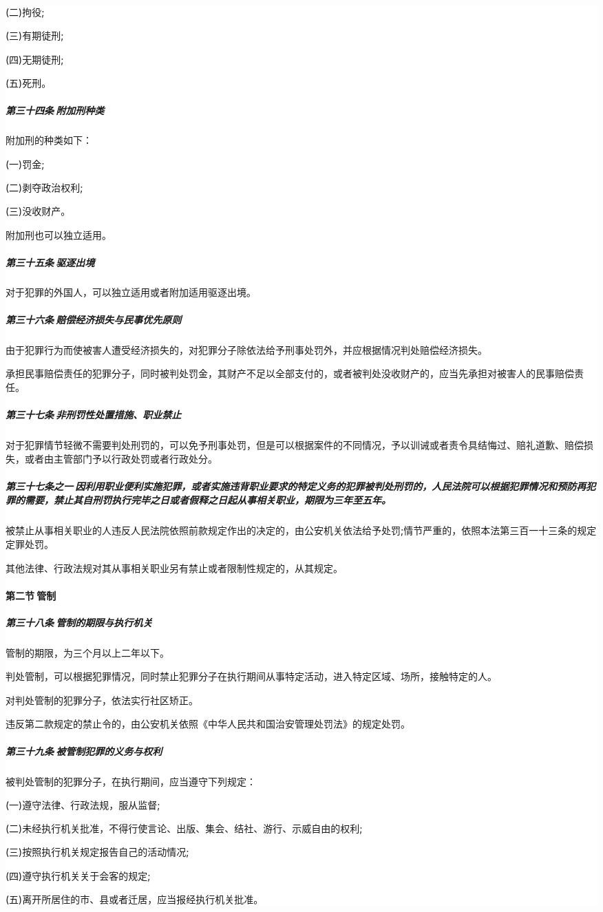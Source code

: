 (二)拘役;

(三)有期徒刑;

(四)无期徒刑;

(五)死刑。

##### 第三十四条  附加刑种类
附加刑的种类如下：

(一)罚金;

(二)剥夺政治权利;

(三)没收财产。

附加刑也可以独立适用。

##### 第三十五条  驱逐出境
对于犯罪的外国人，可以独立适用或者附加适用驱逐出境。

##### 第三十六条  赔偿经济损失与民事优先原则
由于犯罪行为而使被害人遭受经济损失的，对犯罪分子除依法给予刑事处罚外，并应根据情况判处赔偿经济损失。

承担民事赔偿责任的犯罪分子，同时被判处罚金，其财产不足以全部支付的，或者被判处没收财产的，应当先承担对被害人的民事赔偿责任。

##### 第三十七条  非刑罚性处置措施、职业禁止
对于犯罪情节轻微不需要判处刑罚的，可以免予刑事处罚，但是可以根据案件的不同情况，予以训诫或者责令具结悔过、赔礼道歉、赔偿损失，或者由主管部门予以行政处罚或者行政处分。

##### 第三十七条之一  因利用职业便利实施犯罪，或者实施违背职业要求的特定义务的犯罪被判处刑罚的，人民法院可以根据犯罪情况和预防再犯罪的需要，禁止其自刑罚执行完毕之日或者假释之日起从事相关职业，期限为三年至五年。

被禁止从事相关职业的人违反人民法院依照前款规定作出的决定的，由公安机关依法给予处罚;情节严重的，依照本法第三百一十三条的规定定罪处罚。

其他法律、行政法规对其从事相关职业另有禁止或者限制性规定的，从其规定。

#### 第二节  管制
##### 第三十八条  管制的期限与执行机关
管制的期限，为三个月以上二年以下。

判处管制，可以根据犯罪情况，同时禁止犯罪分子在执行期间从事特定活动，进入特定区域、场所，接触特定的人。

对判处管制的犯罪分子，依法实行社区矫正。

违反第二款规定的禁止令的，由公安机关依照《中华人民共和国治安管理处罚法》的规定处罚。

##### 第三十九条  被管制犯罪的义务与权利
被判处管制的犯罪分子，在执行期间，应当遵守下列规定：

(一)遵守法律、行政法规，服从监督;

(二)未经执行机关批准，不得行使言论、出版、集会、结社、游行、示威自由的权利;

(三)按照执行机关规定报告自己的活动情况;

(四)遵守执行机关关于会客的规定;

(五)离开所居住的市、县或者迁居，应当报经执行机关批准。
